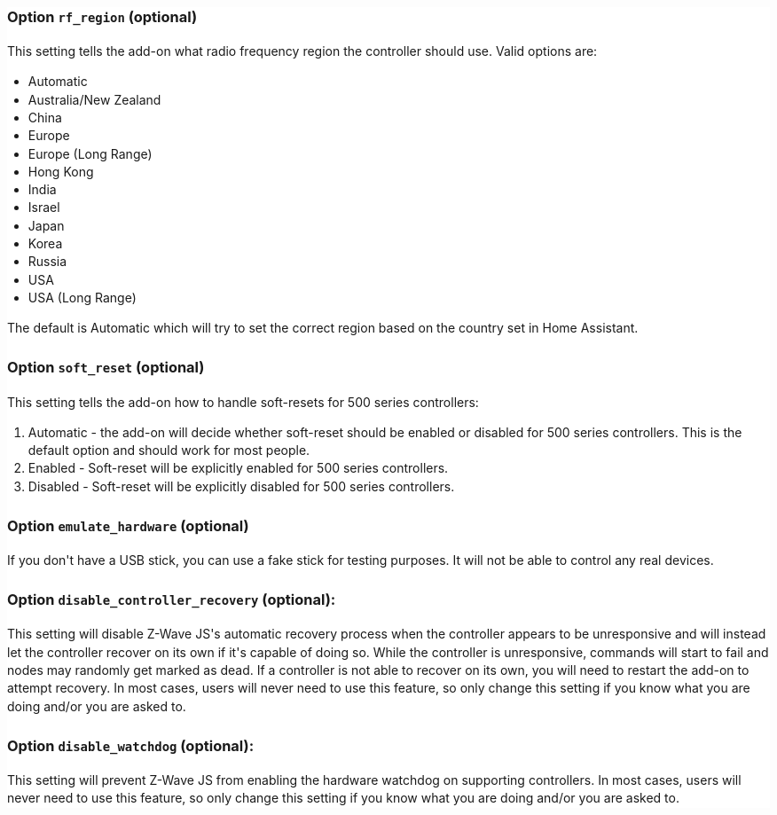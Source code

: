 ### Option `rf_region` (optional)

This setting tells the add-on what radio frequency region the controller should use.
Valid options are:

- Automatic
- Australia/New Zealand
- China
- Europe
- Europe (Long Range)
- Hong Kong
- India
- Israel
- Japan
- Korea
- Russia
- USA
- USA (Long Range)

The default is Automatic which will try to set the correct region based on the country set in Home Assistant.

### Option `soft_reset` (optional)

This setting tells the add-on how to handle soft-resets for 500 series controllers:
1. Automatic - the add-on will decide whether soft-reset should be enabled or disabled for 500 series controllers. This is the default option and should work for most people.
2. Enabled - Soft-reset will be explicitly enabled for 500 series controllers.
3. Disabled - Soft-reset will be explicitly disabled for 500 series controllers.

### Option `emulate_hardware` (optional)

If you don't have a USB stick, you can use a fake stick for testing purposes.
It will not be able to control any real devices.

### Option `disable_controller_recovery` (optional):

This setting will disable Z-Wave JS's automatic recovery process when the
controller appears to be unresponsive and will instead let the controller
recover on its own if it's capable of doing so. While the controller is
unresponsive, commands will start to fail and nodes may randomly get
marked as dead. If a controller is not able to recover on its own, you
will need to restart the add-on to attempt recovery. In most cases, users
will never need to use this feature, so only change this setting if you
know what you are doing and/or you are asked to.

### Option `disable_watchdog` (optional):

This setting will prevent Z-Wave JS from enabling the hardware watchdog
on supporting controllers. In most cases, users will never need to use this
feature, so only change this setting if you know what you are doing and/or
you are asked to.

